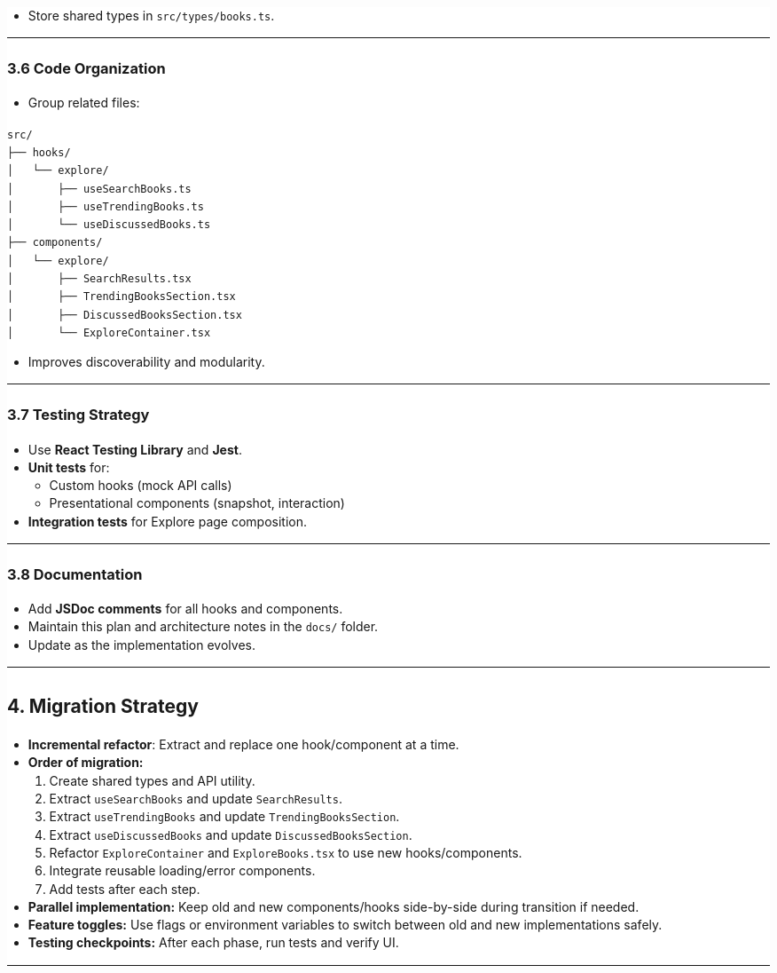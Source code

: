 - Store shared types in `src/types/books.ts`.

---

### 3.6 Code Organization

- Group related files:

```
src/
├── hooks/
│   └── explore/
│       ├── useSearchBooks.ts
│       ├── useTrendingBooks.ts
│       └── useDiscussedBooks.ts
├── components/
│   └── explore/
│       ├── SearchResults.tsx
│       ├── TrendingBooksSection.tsx
│       ├── DiscussedBooksSection.tsx
│       └── ExploreContainer.tsx
```

- Improves discoverability and modularity.

---

### 3.7 Testing Strategy

- Use **React Testing Library** and **Jest**.
- **Unit tests** for:
  - Custom hooks (mock API calls)
  - Presentational components (snapshot, interaction)
- **Integration tests** for Explore page composition.

---

### 3.8 Documentation

- Add **JSDoc comments** for all hooks and components.
- Maintain this plan and architecture notes in the `docs/` folder.
- Update as the implementation evolves.

---

## 4. Migration Strategy

- **Incremental refactor**: Extract and replace one hook/component at a time.
- **Order of migration:**
  1. Create shared types and API utility.
  2. Extract `useSearchBooks` and update `SearchResults`.
  3. Extract `useTrendingBooks` and update `TrendingBooksSection`.
  4. Extract `useDiscussedBooks` and update `DiscussedBooksSection`.
  5. Refactor `ExploreContainer` and `ExploreBooks.tsx` to use new hooks/components.
  6. Integrate reusable loading/error components.
  7. Add tests after each step.
- **Parallel implementation:** Keep old and new components/hooks side-by-side during transition if needed.
- **Feature toggles:** Use flags or environment variables to switch between old and new implementations safely.
- **Testing checkpoints:** After each phase, run tests and verify UI.

---